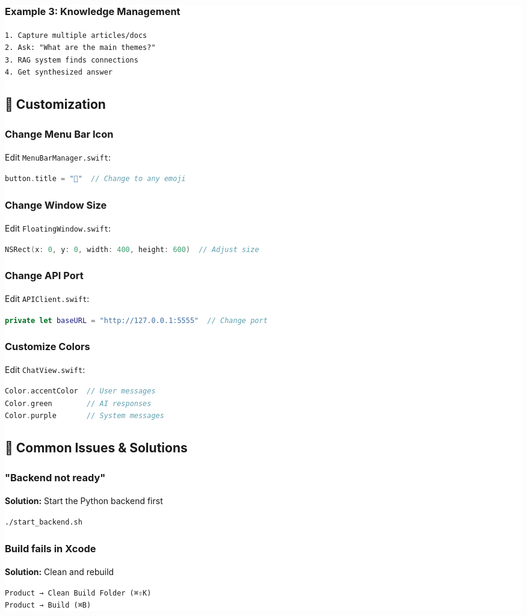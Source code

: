 ### Example 3: Knowledge Management
```
1. Capture multiple articles/docs
2. Ask: "What are the main themes?"
3. RAG system finds connections
4. Get synthesized answer
```

## 🔧 Customization

### Change Menu Bar Icon
Edit `MenuBarManager.swift`:
```swift
button.title = "🧠"  // Change to any emoji
```

### Change Window Size
Edit `FloatingWindow.swift`:
```swift
NSRect(x: 0, y: 0, width: 400, height: 600)  // Adjust size
```

### Change API Port
Edit `APIClient.swift`:
```swift
private let baseURL = "http://127.0.0.1:5555"  // Change port
```

### Customize Colors
Edit `ChatView.swift`:
```swift
Color.accentColor  // User messages
Color.green        // AI responses
Color.purple       // System messages
```

## 🐛 Common Issues & Solutions

### "Backend not ready"
**Solution:** Start the Python backend first
```bash
./start_backend.sh
```

### Build fails in Xcode
**Solution:** Clean and rebuild
```
Product → Clean Build Folder (⌘⇧K)
Product → Build (⌘B)
```
